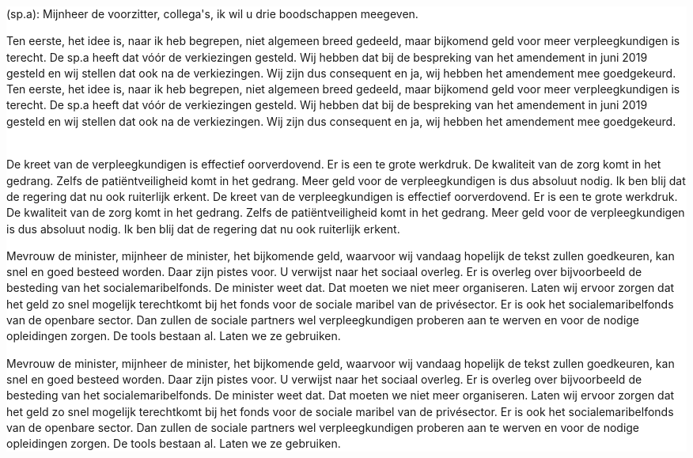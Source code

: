 (sp.a): Mijnheer de voorzitter,
collega's, ik wil u drie boodschappen meegeven.
 
 

Ten eerste, het idee is, naar ik heb
begrepen, niet algemeen breed gedeeld, maar bijkomend geld voor meer
verpleegkundigen is terecht. De sp.a heeft dat vóór de verkiezingen gesteld.
Wij hebben dat bij de bespreking van het amende­ment in juni 2019 gesteld
en wij stellen dat ook na de verkiezingen. Wij zijn dus consequent en ja, wij
hebben het amendement mee goedgekeurd.
Ten eerste, het idee is, naar ik heb
begrepen, niet algemeen breed gedeeld, maar bijkomend geld voor meer
verpleegkundigen is terecht. De sp.a heeft dat vóór de verkiezingen gesteld.
Wij hebben dat bij de bespreking van het amende­ment in juni 2019 gesteld
en wij stellen dat ook na de verkiezingen. Wij zijn dus consequent en ja, wij
hebben het amendement mee goedgekeurd.
 
 

De kreet van de verpleegkundigen is
effectief oorverdovend. Er is een te grote werkdruk. De kwaliteit van de zorg
komt in het gedrang. Zelfs de patiëntveiligheid komt in het gedrang. Meer geld
voor de verpleegkundigen is dus absoluut nodig. Ik ben blij dat de regering dat
nu ook ruiterlijk erkent.
De kreet van de verpleegkundigen is
effectief oorverdovend. Er is een te grote werkdruk. De kwaliteit van de zorg
komt in het gedrang. Zelfs de patiëntveiligheid komt in het gedrang. Meer geld
voor de verpleegkundigen is dus absoluut nodig. Ik ben blij dat de regering dat
nu ook ruiterlijk erkent.
 
 

Mevrouw de minister,
mijnheer de minister, het bijkomende geld, waarvoor wij vandaag hopelijk de
tekst zullen goedkeuren, kan snel en goed besteed worden. Daar zijn pistes
voor. U verwijst naar het sociaal overleg. Er is overleg over bijvoorbeeld de
besteding van het socialemaribel­fonds. De minister weet dat. Dat moeten we
niet meer organiseren. Laten wij ervoor zorgen dat het geld zo snel mogelijk
terechtkomt bij het fonds voor de sociale maribel van de privésector. Er is ook
het sociale­maribelfonds van de openbare sector. Dan zullen de sociale partners
wel verpleegkundigen proberen aan te werven en voor de nodige opleidingen
zorgen. De tools bestaan al. Laten we ze gebruiken.

Mevrouw de minister,
mijnheer de minister, het bijkomende geld, waarvoor wij vandaag hopelijk de
tekst zullen goedkeuren, kan snel en goed besteed worden. Daar zijn pistes
voor. U verwijst naar het sociaal overleg. Er is overleg over bijvoorbeeld de
besteding van het socialemaribel­fonds. De minister weet dat. Dat moeten we
niet meer organiseren. Laten wij ervoor zorgen dat het geld zo snel mogelijk
terechtkomt bij het fonds voor de sociale maribel van de privésector. Er is ook
het sociale­maribelfonds van de openbare sector. Dan zullen de sociale partners
wel verpleegkundigen proberen aan te werven en voor de nodige opleidingen
zorgen. De tools bestaan al. Laten we ze gebruiken.
 
 